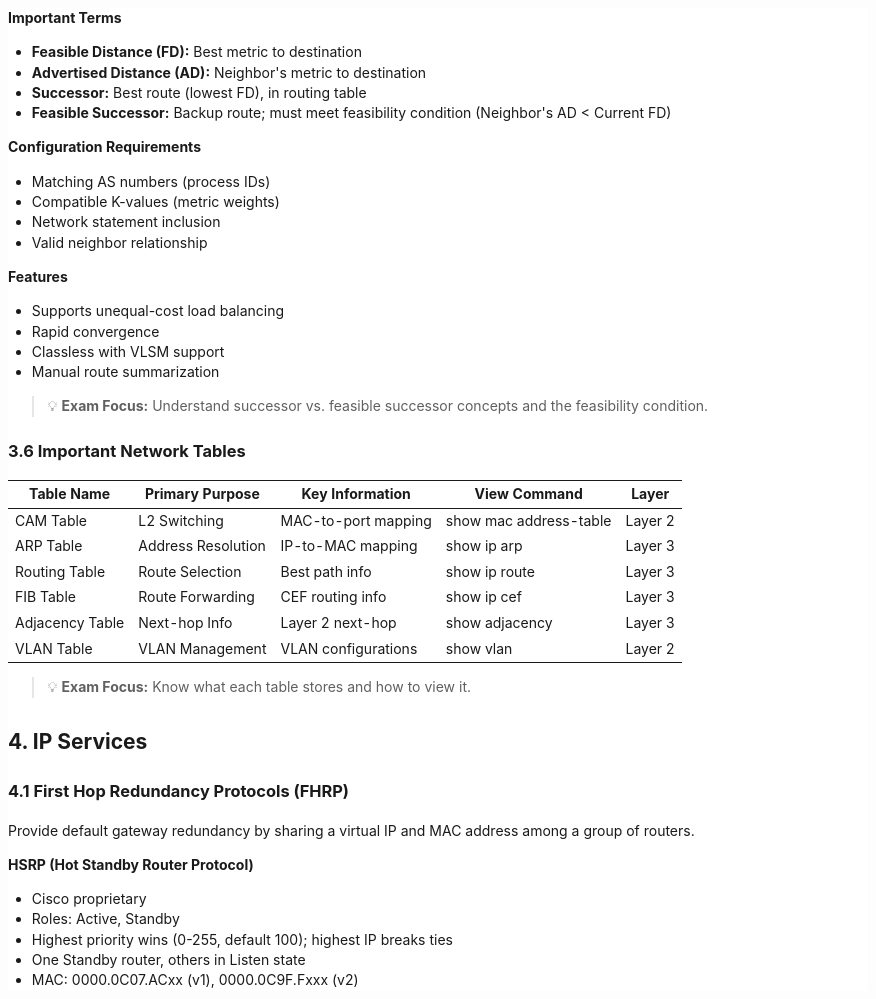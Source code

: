 **Important Terms**

- **Feasible Distance (FD):** Best metric to destination
- **Advertised Distance (AD):** Neighbor's metric to destination
- **Successor:** Best route (lowest FD), in routing table
- **Feasible Successor:** Backup route; must meet feasibility condition (Neighbor's AD < Current FD)

**Configuration Requirements**

- Matching AS numbers (process IDs)
- Compatible K-values (metric weights)
- Network statement inclusion
- Valid neighbor relationship

**Features**

- Supports unequal-cost load balancing
- Rapid convergence
- Classless with VLSM support
- Manual route summarization

> 💡 **Exam Focus:** Understand successor vs. feasible successor concepts and the feasibility condition.

### **3.6 Important Network Tables**

| **Table Name** | **Primary Purpose** | **Key Information** | **View Command** | **Layer** |
|----------------|---------------------|---------------------|------------------|-----------|
| CAM Table | L2 Switching | MAC-to-port mapping | show mac address-table | Layer 2 |
| ARP Table | Address Resolution | IP-to-MAC mapping | show ip arp | Layer 3 |
| Routing Table | Route Selection | Best path info | show ip route | Layer 3 |
| FIB Table | Route Forwarding | CEF routing info | show ip cef | Layer 3 |
| Adjacency Table | Next-hop Info | Layer 2 next-hop | show adjacency | Layer 3 |
| VLAN Table | VLAN Management | VLAN configurations | show vlan | Layer 2 |

> 💡 **Exam Focus:** Know what each table stores and how to view it.

## **4. IP Services**

### **4.1 First Hop Redundancy Protocols (FHRP)**

Provide default gateway redundancy by sharing a virtual IP and MAC address among a group of routers.

**HSRP (Hot Standby Router Protocol)**

- Cisco proprietary
- Roles: Active, Standby
- Highest priority wins (0-255, default 100); highest IP breaks ties
- One Standby router, others in Listen state
- MAC: 0000.0C07.ACxx (v1), 0000.0C9F.Fxxx (v2)
